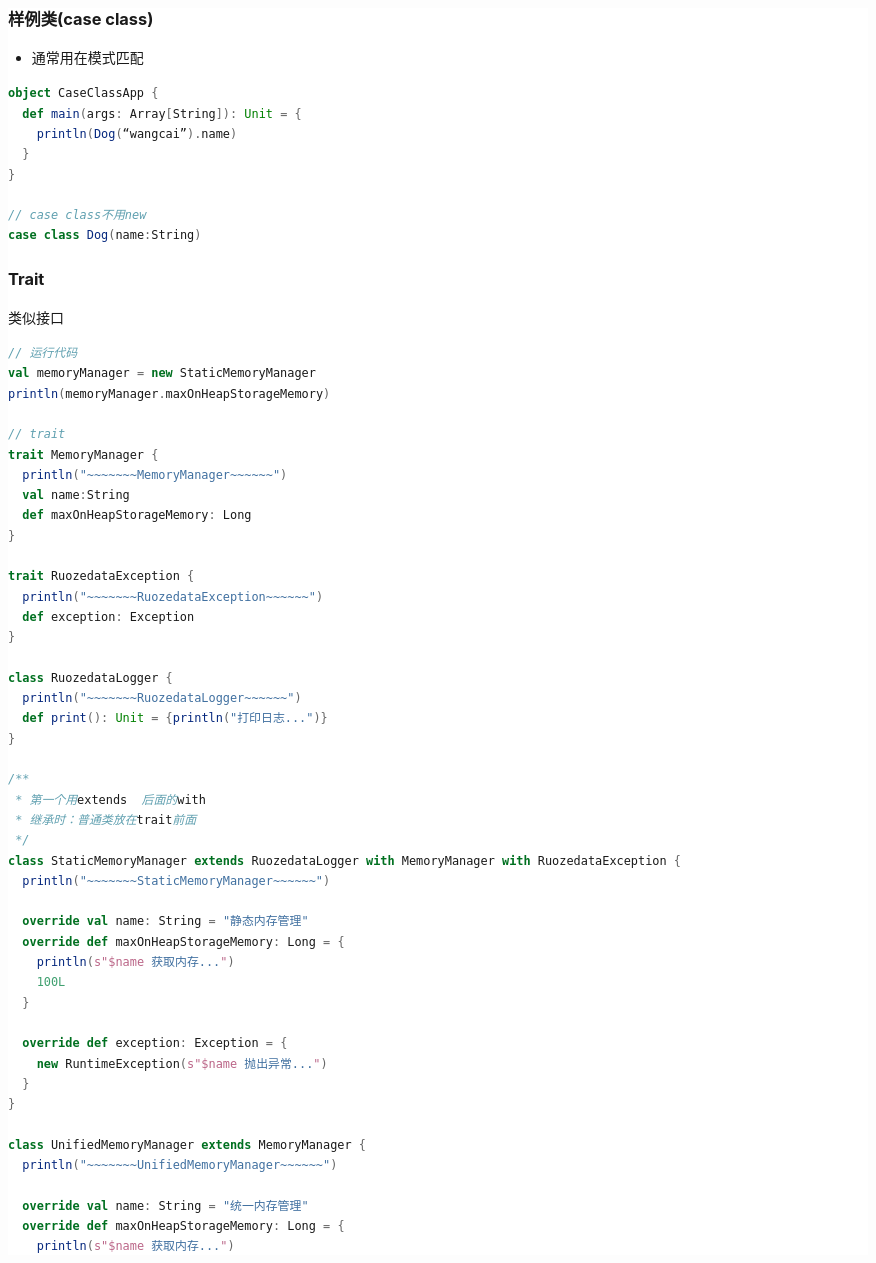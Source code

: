 ### 样例类(case class)

* 通常用在模式匹配

```scala
object CaseClassApp {
  def main(args: Array[String]): Unit = {
    println(Dog(“wangcai”).name)
  }
}

// case class不用new
case class Dog(name:String)
```

### Trait

类似接口

```scala
// 运行代码 
val memoryManager = new StaticMemoryManager
println(memoryManager.maxOnHeapStorageMemory)

// trait
trait MemoryManager {
  println("~~~~~~~MemoryManager~~~~~~")
  val name:String
  def maxOnHeapStorageMemory: Long
}

trait RuozedataException {
  println("~~~~~~~RuozedataException~~~~~~")
  def exception: Exception
}

class RuozedataLogger {
  println("~~~~~~~RuozedataLogger~~~~~~")
  def print(): Unit = {println("打印日志...")}
}

/**
 * 第一个用extends  后面的with
 * 继承时：普通类放在trait前面
 */
class StaticMemoryManager extends RuozedataLogger with MemoryManager with RuozedataException {
  println("~~~~~~~StaticMemoryManager~~~~~~")
  
  override val name: String = "静态内存管理"
  override def maxOnHeapStorageMemory: Long = {
    println(s"$name 获取内存...")
    100L
  }

  override def exception: Exception = {
    new RuntimeException(s"$name 抛出异常...")
  }
}

class UnifiedMemoryManager extends MemoryManager {
  println("~~~~~~~UnifiedMemoryManager~~~~~~")
  
  override val name: String = "统一内存管理"
  override def maxOnHeapStorageMemory: Long = {
    println(s"$name 获取内存...")
```